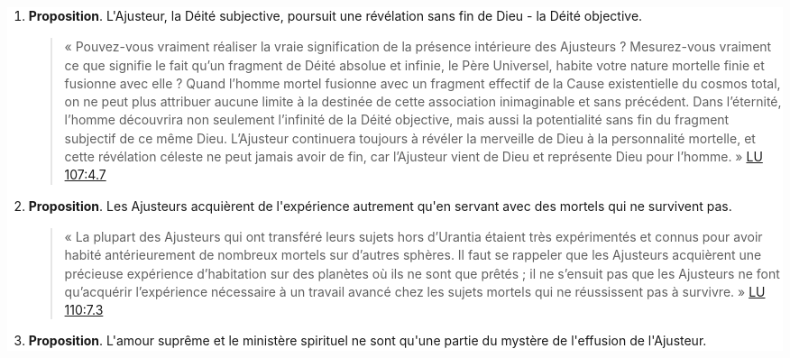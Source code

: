 1. **Proposition**. L'Ajusteur, la Déité subjective, poursuit une révélation sans fin de Dieu - la Déité objective.  
	> « Pouvez-vous vraiment réaliser la vraie signification de la présence intérieure des Ajusteurs ? Mesurez-vous vraiment ce que signifie le fait qu’un fragment de Déité absolue et infinie, le Père Universel, habite votre nature mortelle finie et fusionne avec elle ? Quand l’homme mortel fusionne avec un fragment effectif de la Cause existentielle du cosmos total, on ne peut plus attribuer aucune limite à la destinée de cette association inimaginable et sans précédent. Dans l’éternité, l’homme découvrira non seulement l’infinité de la Déité objective, mais aussi la potentialité sans fin du fragment subjectif de ce même Dieu. L’Ajusteur continuera toujours à révéler la merveille de Dieu à la personnalité mortelle, et cette révélation céleste ne peut jamais avoir de fin, car l’Ajusteur vient de Dieu et représente Dieu pour l’homme. » <a id="s483_844"></a>[LU 107:4.7](/fr/The_Urantia_Book/107#p4_7)

2. **Proposition**. Les Ajusteurs acquièrent de l'expérience autrement qu'en servant avec des mortels qui ne survivent pas.  
	> « La plupart des Ajusteurs qui ont transféré leurs sujets hors d’Urantia étaient très expérimentés et connus pour avoir habité antérieurement de nombreux mortels sur d’autres sphères. Il faut se rappeler que les Ajusteurs acquièrent une précieuse expérience d’habitation sur des planètes où ils ne sont que prêtés ; il ne s’ensuit pas que les Ajusteurs ne font qu’acquérir l’expérience nécessaire à un travail avancé chez les sujets mortels qui ne réussissent pas à survivre. » <a id="s486_481"></a>[LU 110:7.3](/fr/The_Urantia_Book/110#p7_3)

3. **Proposition**. L'amour suprême et le ministère spirituel ne sont qu'une partie du mystère de l'effusion de l'Ajusteur.  
